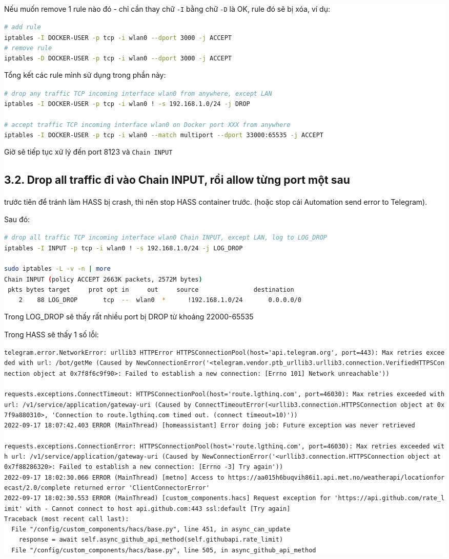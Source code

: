 Nếu muốn remove 1 rule nào đó - chỉ cần thay chữ `-I` bằng chữ `-D` là OK, rule đó sẽ bị xóa, ví dụ:

```sh
# add rule
iptables -I DOCKER-USER -p tcp -i wlan0 --dport 3000 -j ACCEPT
# remove rule
iptables -D DOCKER-USER -p tcp -i wlan0 --dport 3000 -j ACCEPT
```

Tổng kết các rule mình sử dụng trong phần này:  

```sh
# drop any traffic TCP incoming interface wlan0 from anywhere, except LAN
iptables -I DOCKER-USER -p tcp -i wlan0 ! -s 192.168.1.0/24 -j DROP

# accept traffic TCP incoming interface wlan0 on Docker port XXX from anywhere
iptables -I DOCKER-USER -p tcp -i wlan0 --match multiport --dport 33000:65535 -j ACCEPT
```

Giờ sẽ tiếp tục xử lý đến port 8123 và `Chain INPUT`  

## 3.2. Drop all traffic đi vào Chain INPUT, rồi allow từng port một sau

trước tiên để tránh làm HASS bị crash, thì nên stop HASS container trước. (hoặc stop cái Automation send error to Telegram).

Sau đó:

```sh
# drop all traffic TCP incoming interface wlan0 Chain INPUT, except LAN, log to LOG_DROP
iptables -I INPUT -p tcp -i wlan0 ! -s 192.168.1.0/24 -j LOG_DROP

sudo iptables -L -v -n | more
Chain INPUT (policy ACCEPT 2663K packets, 2572M bytes)
 pkts bytes target     prot opt in     out     source               destination
    2    88 LOG_DROP       tcp  --  wlan0  *      !192.168.1.0/24       0.0.0.0/0
```

Trong LOG_DROP sẽ thấy rất nhiều port bị DROP từ khoảng 22000-65535

Trong HASS sẽ thấy 1 số lỗi:

```
telegram.error.NetworkError: urllib3 HTTPError HTTPSConnectionPool(host='api.telegram.org', port=443): Max retries exceeded with url: /bot/getMe (Caused by NewConnectionError('<telegram.vendor.ptb_urllib3.urllib3.connection.VerifiedHTTPSConnection object at 0x7f8f6c9f90>: Failed to establish a new connection: [Errno 101] Network unreachable'))

requests.exceptions.ConnectTimeout: HTTPSConnectionPool(host='route.lgthinq.com', port=46030): Max retries exceeded with url: /v1/service/application/gateway-uri (Caused by ConnectTimeoutError(<urllib3.connection.HTTPSConnection object at 0x7f9a880310>, 'Connection to route.lgthinq.com timed out. (connect timeout=10)'))
2022-09-17 18:07:42.403 ERROR (MainThread) [homeassistant] Error doing job: Future exception was never retrieved

requests.exceptions.ConnectionError: HTTPSConnectionPool(host='route.lgthinq.com', port=46030): Max retries exceeded with url: /v1/service/application/gateway-uri (Caused by NewConnectionError('<urllib3.connection.HTTPSConnection object at 0x7f88286320>: Failed to establish a new connection: [Errno -3] Try again'))
2022-09-17 18:02:30.066 ERROR (MainThread) [metno] Access to https://aa015h6buqvih86i1.api.met.no/weatherapi/locationforecast/2.0/complete returned error 'ClientConnectorError'
2022-09-17 18:02:30.553 ERROR (MainThread) [custom_components.hacs] Request exception for 'https://api.github.com/rate_limit' with - Cannot connect to host api.github.com:443 ssl:default [Try again]
Traceback (most recent call last):
  File "/config/custom_components/hacs/base.py", line 451, in async_can_update
    response = await self.async_github_api_method(self.githubapi.rate_limit)
  File "/config/custom_components/hacs/base.py", line 505, in async_github_api_method
```